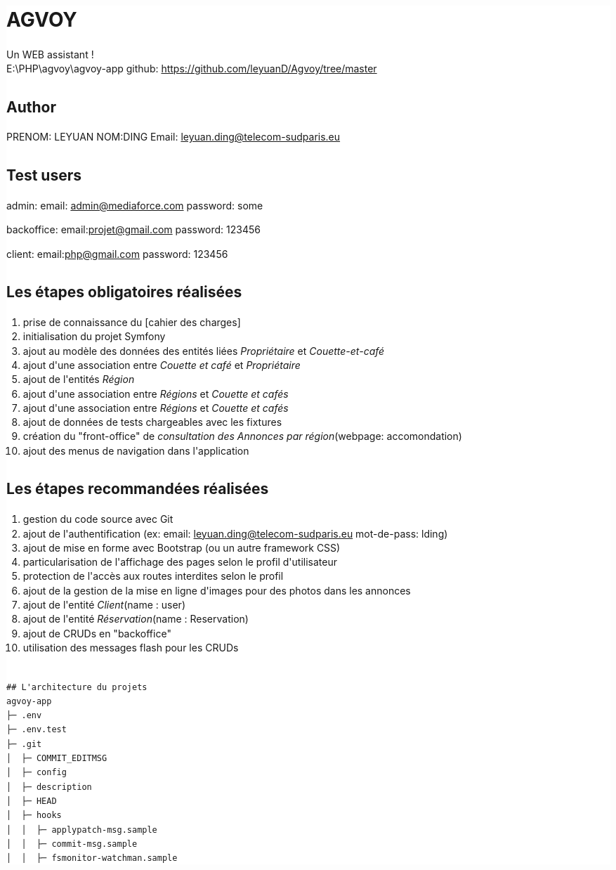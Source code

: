 # AGVOY
Un WEB assistant !  
E:\PHP\agvoy\agvoy-app
github: https://github.com/leyuanD/Agvoy/tree/master
## Author
PRENOM: LEYUAN  NOM:DING
Email: leyuan.ding@telecom-sudparis.eu

## Test users
admin:
email: admin@mediaforce.com
password: some 

backoffice:
email:projet@gmail.com
password: 123456

client:
email:php@gmail.com
password: 123456

## Les étapes obligatoires réalisées
 1. prise de connaissance du  [cahier des charges] 
 2. initialisation du projet Symfony
 3. ajout au modèle des données des entités liées _Propriétaire_ et _Couette-et-café_
 4. ajout d'une association entre _Couette et café_ et _Propriétaire_
 5. ajout de l'entités _Région_
 6. ajout d'une association entre _Régions_ et _Couette et cafés_
 7. ajout d'une association entre _Régions_ et _Couette et cafés_
 8. ajout de données de tests chargeables avec les fixtures
 9. création du "front-office" de _consultation des Annonces par région_(webpage: accomondation)
 10. ajout des menus de navigation dans l'application

## Les étapes recommandées réalisées

 1. gestion du code source avec Git
 2. ajout de l'authentification (ex: email: leyuan.ding@telecom-sudparis.eu mot-de-pass: lding)
 3.   ajout de mise en forme avec Bootstrap (ou un autre framework CSS)
 4. particularisation de l'affichage des pages selon le profil d'utilisateur
 5. protection de l'accès aux routes interdites selon le profil
 6. ajout de la gestion de la mise en ligne d'images pour des photos dans les annonces
 7. ajout de l'entité _Client_(name : user)
 8. ajout de l'entité _Réservation_(name : Reservation)
 9. ajout de CRUDs en "backoffice"
 10. utilisation des messages flash pour les CRUDs 
```

## L'architecture du projets
agvoy-app
├─ .env
├─ .env.test
├─ .git
│  ├─ COMMIT_EDITMSG
│  ├─ config
│  ├─ description
│  ├─ HEAD
│  ├─ hooks
│  │  ├─ applypatch-msg.sample
│  │  ├─ commit-msg.sample
│  │  ├─ fsmonitor-watchman.sample
```